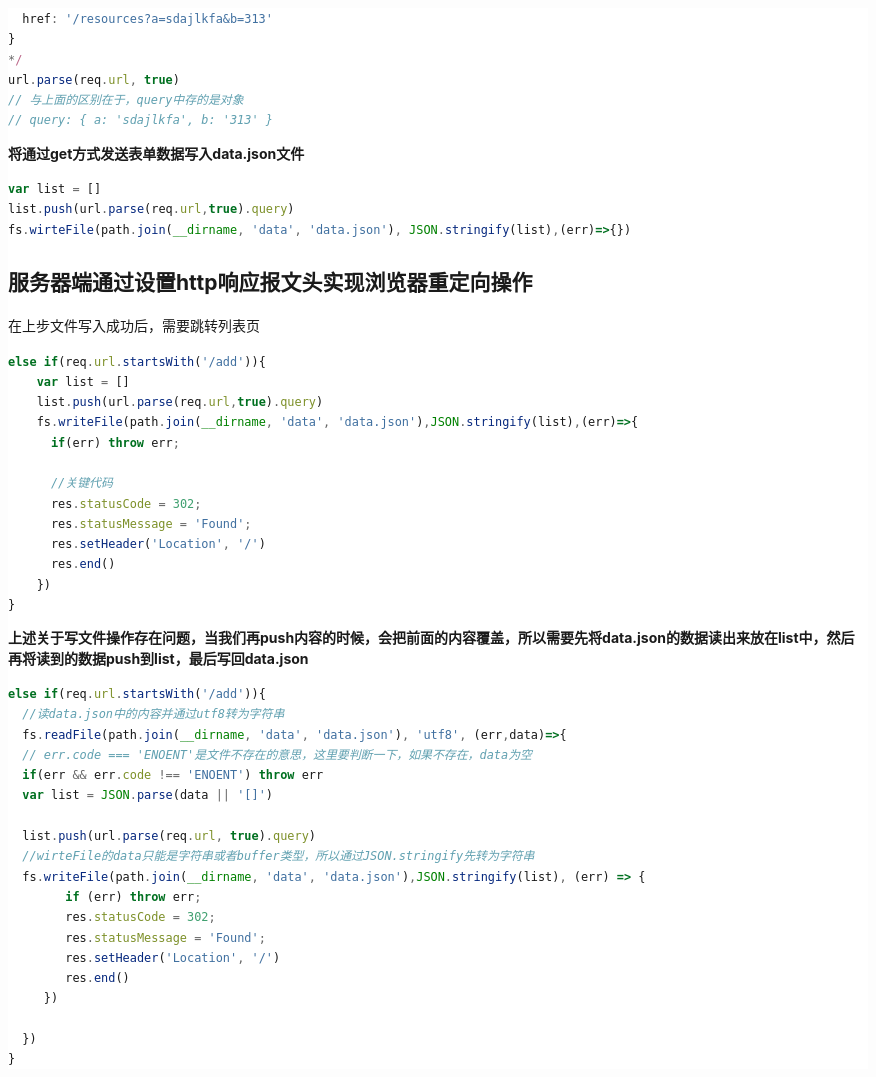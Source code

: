 ```javascript
  href: '/resources?a=sdajlkfa&b=313'
}
*/
url.parse(req.url, true)
// 与上面的区别在于，query中存的是对象
// query: { a: 'sdajlkfa', b: '313' }
```

**将通过get方式发送表单数据写入data.json文件**

```javascript
var list = []
list.push(url.parse(req.url,true).query)
fs.wirteFile(path.join(__dirname, 'data', 'data.json'), JSON.stringify(list),(err)=>{})
```

## 服务器端通过设置http响应报文头实现浏览器重定向操作

在上步文件写入成功后，需要跳转列表页

```javascript
else if(req.url.startsWith('/add')){
    var list = []
    list.push(url.parse(req.url,true).query)
    fs.writeFile(path.join(__dirname, 'data', 'data.json'),JSON.stringify(list),(err)=>{
      if(err) throw err;
        
      //关键代码
      res.statusCode = 302;
      res.statusMessage = 'Found';
      res.setHeader('Location', '/') 
      res.end()
    })
} 
```

**上述关于写文件操作存在问题，当我们再push内容的时候，会把前面的内容覆盖，所以需要先将data.json的数据读出来放在list中，然后再将读到的数据push到list，最后写回data.json**

```javascript
else if(req.url.startsWith('/add')){
  //读data.json中的内容并通过utf8转为字符串
  fs.readFile(path.join(__dirname, 'data', 'data.json'), 'utf8', (err,data)=>{
  // err.code === 'ENOENT'是文件不存在的意思，这里要判断一下，如果不存在，data为空
  if(err && err.code !== 'ENOENT') throw err
  var list = JSON.parse(data || '[]')
  
  list.push(url.parse(req.url, true).query)
  //wirteFile的data只能是字符串或者buffer类型，所以通过JSON.stringify先转为字符串
  fs.writeFile(path.join(__dirname, 'data', 'data.json'),JSON.stringify(list), (err) => {
        if (err) throw err;
        res.statusCode = 302;
        res.statusMessage = 'Found';
        res.setHeader('Location', '/')
        res.end()
     })
        
  })
} 
```
